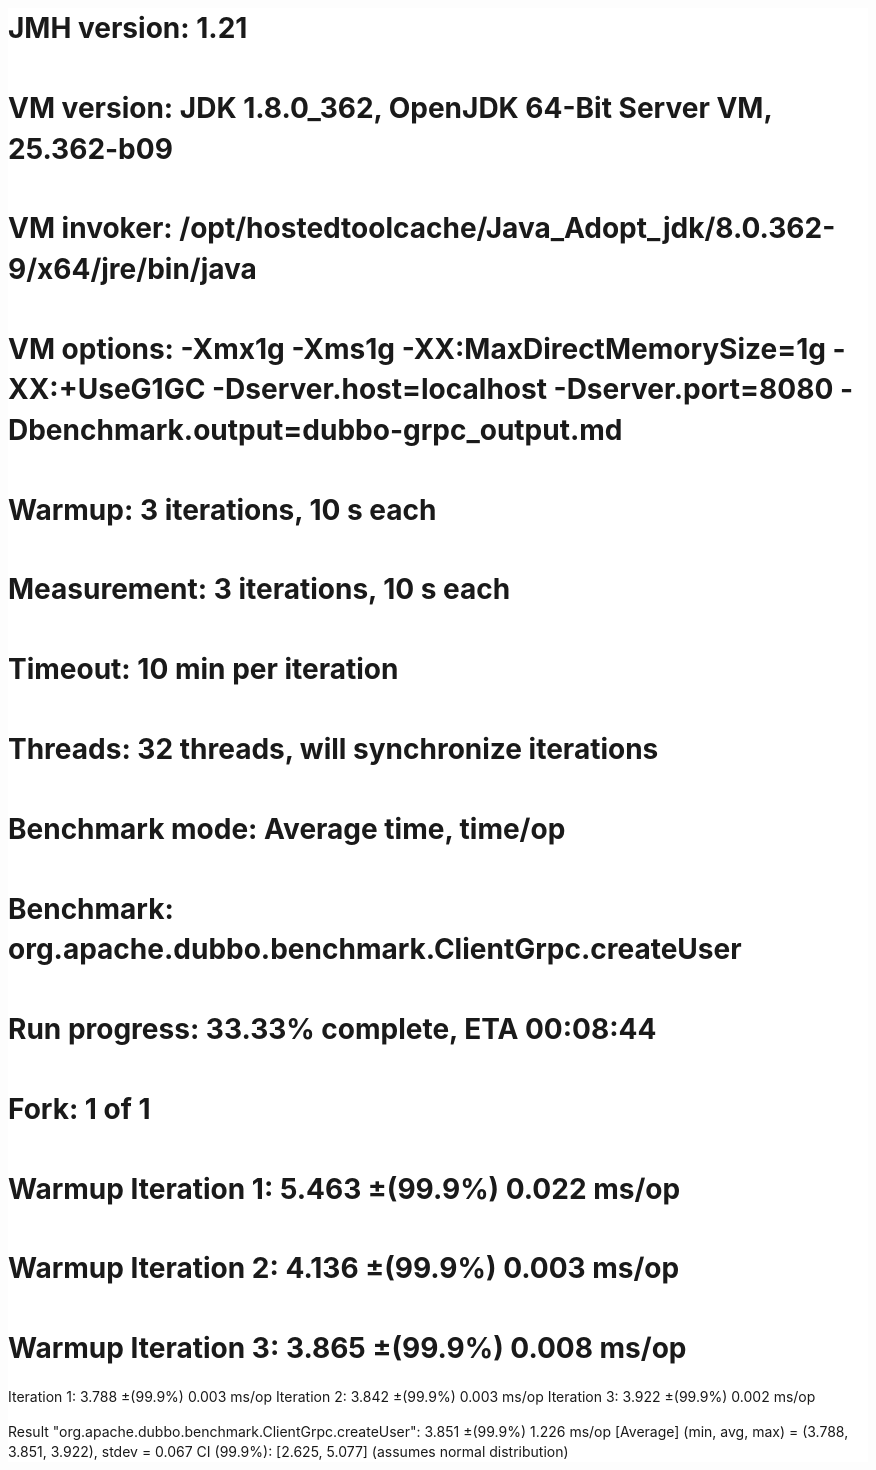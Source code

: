 
# JMH version: 1.21
# VM version: JDK 1.8.0_362, OpenJDK 64-Bit Server VM, 25.362-b09
# VM invoker: /opt/hostedtoolcache/Java_Adopt_jdk/8.0.362-9/x64/jre/bin/java
# VM options: -Xmx1g -Xms1g -XX:MaxDirectMemorySize=1g -XX:+UseG1GC -Dserver.host=localhost -Dserver.port=8080 -Dbenchmark.output=dubbo-grpc_output.md
# Warmup: 3 iterations, 10 s each
# Measurement: 3 iterations, 10 s each
# Timeout: 10 min per iteration
# Threads: 32 threads, will synchronize iterations
# Benchmark mode: Average time, time/op
# Benchmark: org.apache.dubbo.benchmark.ClientGrpc.createUser

# Run progress: 33.33% complete, ETA 00:08:44
# Fork: 1 of 1
# Warmup Iteration   1: 5.463 ±(99.9%) 0.022 ms/op
# Warmup Iteration   2: 4.136 ±(99.9%) 0.003 ms/op
# Warmup Iteration   3: 3.865 ±(99.9%) 0.008 ms/op
Iteration   1: 3.788 ±(99.9%) 0.003 ms/op
Iteration   2: 3.842 ±(99.9%) 0.003 ms/op
Iteration   3: 3.922 ±(99.9%) 0.002 ms/op


Result "org.apache.dubbo.benchmark.ClientGrpc.createUser":
  3.851 ±(99.9%) 1.226 ms/op [Average]
  (min, avg, max) = (3.788, 3.851, 3.922), stdev = 0.067
  CI (99.9%): [2.625, 5.077] (assumes normal distribution)
